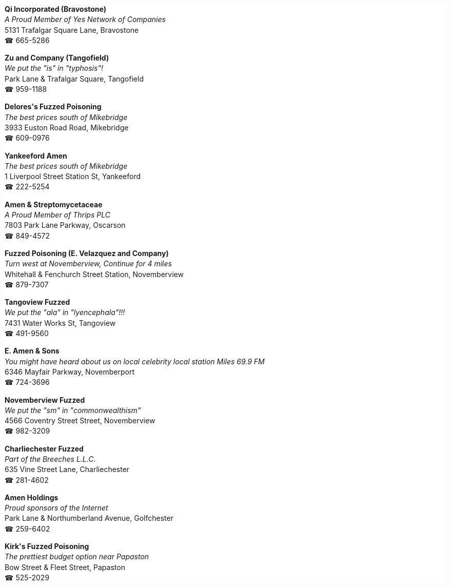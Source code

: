**Qi Incorporated (Bravostone)**  
_A Proud Member of Yes Network of Companies_  
5131 Trafalgar Square Lane, Bravostone  
☎ 665-5286

**Zu and Company (Tangofield)**  
_We put the "is" in "typhosis"!_  
Park Lane & Trafalgar Square, Tangofield  
☎ 959-1188

**Delores's Fuzzed Poisoning**  
_The best prices south of Mikebridge_  
3933 Euston Road Road, Mikebridge  
☎ 609-0976

**Yankeeford Amen**  
_The best prices south of Mikebridge_  
1 Liverpool Street Station St, Yankeeford  
☎ 222-5254

**Amen & Streptomycetaceae**  
_A Proud Member of Thrips PLC_  
7803 Park Lane Parkway, Oscarson  
☎ 849-4572

**Fuzzed Poisoning (E. Velazquez and Company)**  
_Turn west at Novemberview, Continue for 4 miles_  
Whitehall & Fenchurch Street Station, Novemberview  
☎ 879-7307

**Tangoview Fuzzed**  
_We put the "ala" in "lyencephala"!!!_  
7431 Water Works St, Tangoview  
☎ 491-9560

**E. Amen & Sons**  
_You might have heard about us on local celebrity local station Miles 69.9 FM_  
6346 Mayfair Parkway, Novemberport  
☎ 724-3696

**Novemberview Fuzzed**  
_We put the "sm" in "commonwealthism"_  
4566 Coventry Street Street, Novemberview  
☎ 982-3209

**Charliechester Fuzzed**  
_Part of the Breeches L.L.C._  
635 Vine Street Lane, Charliechester  
☎ 281-4602

**Amen Holdings**  
_Proud sponsors of the Internet_  
Park Lane & Northumberland Avenue, Golfchester  
☎ 259-6402

**Kirk's Fuzzed Poisoning**  
_The prettiest budget option near Papaston_  
Bow Street & Fleet Street, Papaston  
☎ 525-2029
